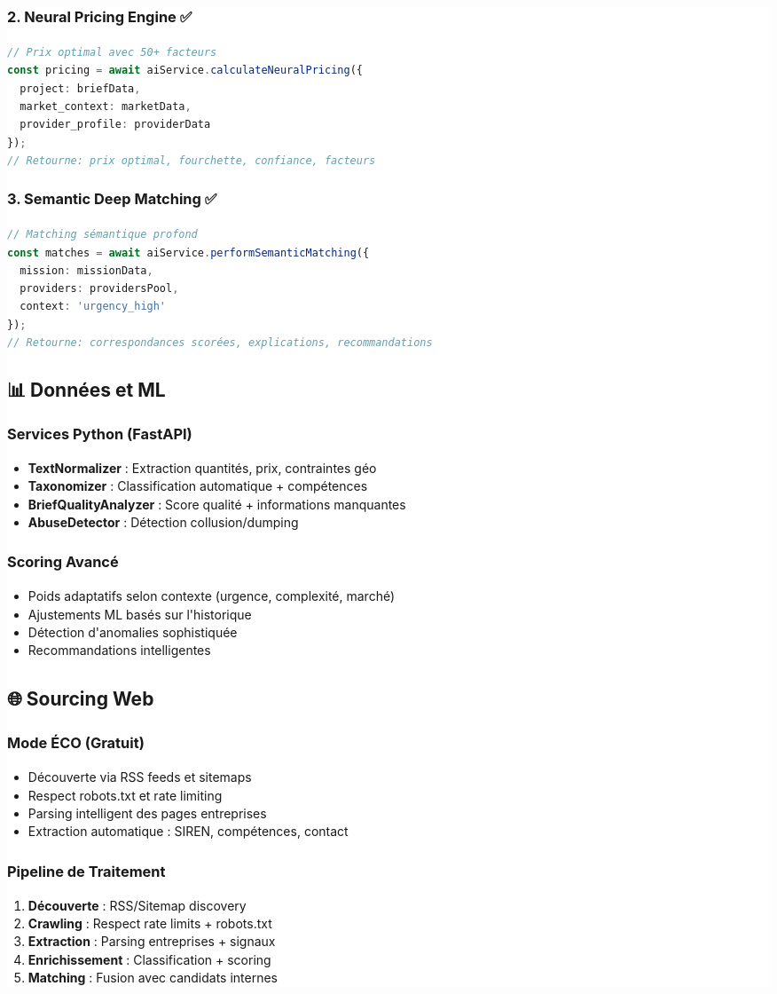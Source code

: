 ### 2. Neural Pricing Engine ✅
```typescript
// Prix optimal avec 50+ facteurs
const pricing = await aiService.calculateNeuralPricing({
  project: briefData,
  market_context: marketData,
  provider_profile: providerData
});
// Retourne: prix optimal, fourchette, confiance, facteurs
```

### 3. Semantic Deep Matching ✅
```typescript
// Matching sémantique profond
const matches = await aiService.performSemanticMatching({
  mission: missionData,
  providers: providersPool,
  context: 'urgency_high'
});
// Retourne: correspondances scorées, explications, recommandations
```

## 📊 Données et ML

### Services Python (FastAPI)
- **TextNormalizer** : Extraction quantités, prix, contraintes géo
- **Taxonomizer** : Classification automatique + compétences
- **BriefQualityAnalyzer** : Score qualité + informations manquantes
- **AbuseDetector** : Détection collusion/dumping

### Scoring Avancé
- Poids adaptatifs selon contexte (urgence, complexité, marché)
- Ajustements ML basés sur l'historique
- Détection d'anomalies sophistiquée
- Recommandations intelligentes

## 🌐 Sourcing Web

### Mode ÉCO (Gratuit)
- Découverte via RSS feeds et sitemaps
- Respect robots.txt et rate limiting
- Parsing intelligent des pages entreprises
- Extraction automatique : SIREN, compétences, contact

### Pipeline de Traitement
1. **Découverte** : RSS/Sitemap discovery
2. **Crawling** : Respect rate limits + robots.txt  
3. **Extraction** : Parsing entreprises + signaux
4. **Enrichissement** : Classification + scoring
5. **Matching** : Fusion avec candidats internes
